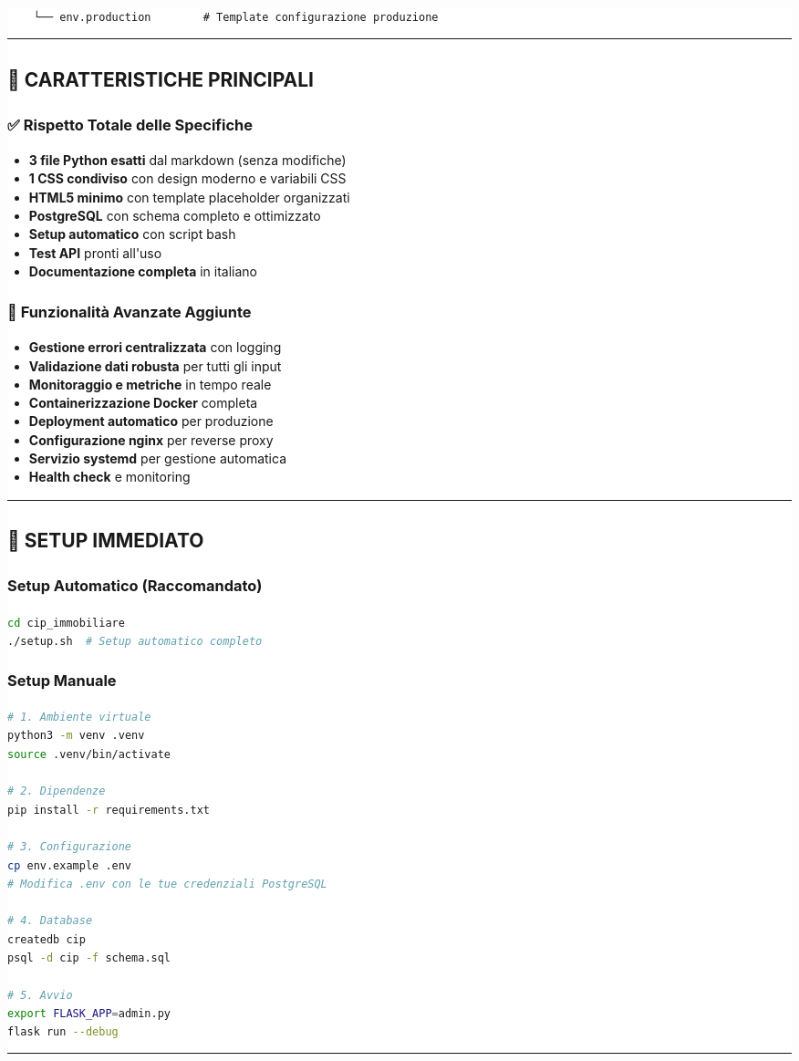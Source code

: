 ```
    └── env.production        # Template configurazione produzione
```

---

## 🎯 **CARATTERISTICHE PRINCIPALI**

### ✅ **Rispetto Totale delle Specifiche**
- **3 file Python esatti** dal markdown (senza modifiche)
- **1 CSS condiviso** con design moderno e variabili CSS
- **HTML5 minimo** con template placeholder organizzati
- **PostgreSQL** con schema completo e ottimizzato
- **Setup automatico** con script bash
- **Test API** pronti all'uso
- **Documentazione completa** in italiano

### 🚀 **Funzionalità Avanzate Aggiunte**
- **Gestione errori centralizzata** con logging
- **Validazione dati robusta** per tutti gli input
- **Monitoraggio e metriche** in tempo reale
- **Containerizzazione Docker** completa
- **Deployment automatico** per produzione
- **Configurazione nginx** per reverse proxy
- **Servizio systemd** per gestione automatica
- **Health check** e monitoring

---

## 🔧 **SETUP IMMEDIATO**

### **Setup Automatico (Raccomandato)**
```bash
cd cip_immobiliare
./setup.sh  # Setup automatico completo
```

### **Setup Manuale**
```bash
# 1. Ambiente virtuale
python3 -m venv .venv
source .venv/bin/activate

# 2. Dipendenze
pip install -r requirements.txt

# 3. Configurazione
cp env.example .env
# Modifica .env con le tue credenziali PostgreSQL

# 4. Database
createdb cip
psql -d cip -f schema.sql

# 5. Avvio
export FLASK_APP=admin.py
flask run --debug
```

---